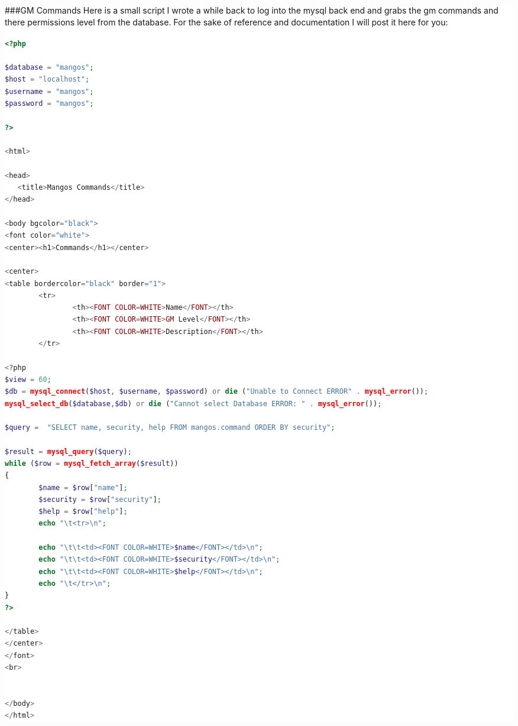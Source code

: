 ###GM Commands
Here is a small script I wrote a while back to log into the mysql back end and grabs the gm commands and there permissions level from the database. For the sake of reference and documentation I will post it here for you:
```php
<?php

$database = "mangos";
$host = "localhost";
$username = "mangos";
$password = "mangos";

?>

<html>

<head>
   <title>Mangos Commands</title>
</head>

<body bgcolor="black">
<font color="white">
<center><h1>Commands</h1></center>

<center>
<table bordercolor="black" border="1">
        <tr>
                <th><FONT COLOR=WHITE>Name</FONT></th>
                <th><FONT COLOR=WHITE>GM Level</FONT></th>
                <th><FONT COLOR=WHITE>Description</FONT></th>
        </tr>

<?php
$view = 60;
$db = mysql_connect($host, $username, $password) or die ("Unable to Connect ERROR" . mysql_error());
mysql_select_db($database,$db) or die ("Cannot select Database ERROR: " . mysql_error());

$query =  "SELECT name, security, help FROM mangos.command ORDER BY security";

$result = mysql_query($query);
while ($row = mysql_fetch_array($result))
{
        $name = $row["name"];
        $security = $row["security"];
        $help = $row["help"];
        echo "\t<tr>\n";

        echo "\t\t<td><FONT COLOR=WHITE>$name</FONT></td>\n";
        echo "\t\t<td><FONT COLOR=WHITE>$security</FONT></td>\n";
        echo "\t\t<td><FONT COLOR=WHITE>$help</FONT></td>\n";
        echo "\t</tr>\n";
}
?>

</table>
</center>
</font>
<br>


</body>
</html>
```